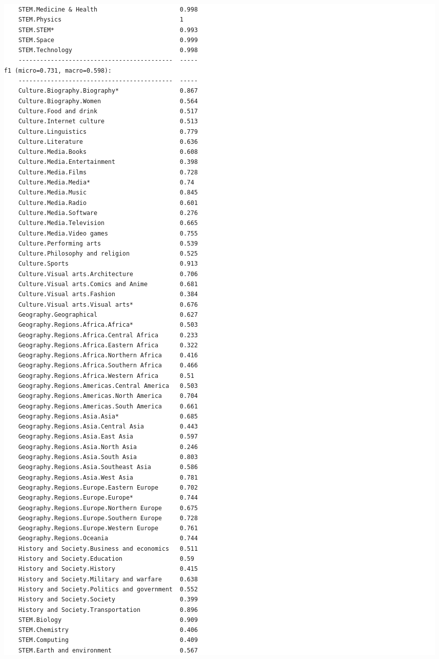 		STEM.Medicine & Health                       0.998
		STEM.Physics                                 1
		STEM.STEM*                                   0.993
		STEM.Space                                   0.999
		STEM.Technology                              0.998
		-------------------------------------------  -----
	f1 (micro=0.731, macro=0.598):
		-------------------------------------------  -----
		Culture.Biography.Biography*                 0.867
		Culture.Biography.Women                      0.564
		Culture.Food and drink                       0.517
		Culture.Internet culture                     0.513
		Culture.Linguistics                          0.779
		Culture.Literature                           0.636
		Culture.Media.Books                          0.608
		Culture.Media.Entertainment                  0.398
		Culture.Media.Films                          0.728
		Culture.Media.Media*                         0.74
		Culture.Media.Music                          0.845
		Culture.Media.Radio                          0.601
		Culture.Media.Software                       0.276
		Culture.Media.Television                     0.665
		Culture.Media.Video games                    0.755
		Culture.Performing arts                      0.539
		Culture.Philosophy and religion              0.525
		Culture.Sports                               0.913
		Culture.Visual arts.Architecture             0.706
		Culture.Visual arts.Comics and Anime         0.681
		Culture.Visual arts.Fashion                  0.384
		Culture.Visual arts.Visual arts*             0.676
		Geography.Geographical                       0.627
		Geography.Regions.Africa.Africa*             0.503
		Geography.Regions.Africa.Central Africa      0.233
		Geography.Regions.Africa.Eastern Africa      0.322
		Geography.Regions.Africa.Northern Africa     0.416
		Geography.Regions.Africa.Southern Africa     0.466
		Geography.Regions.Africa.Western Africa      0.51
		Geography.Regions.Americas.Central America   0.503
		Geography.Regions.Americas.North America     0.704
		Geography.Regions.Americas.South America     0.661
		Geography.Regions.Asia.Asia*                 0.685
		Geography.Regions.Asia.Central Asia          0.443
		Geography.Regions.Asia.East Asia             0.597
		Geography.Regions.Asia.North Asia            0.246
		Geography.Regions.Asia.South Asia            0.803
		Geography.Regions.Asia.Southeast Asia        0.586
		Geography.Regions.Asia.West Asia             0.781
		Geography.Regions.Europe.Eastern Europe      0.702
		Geography.Regions.Europe.Europe*             0.744
		Geography.Regions.Europe.Northern Europe     0.675
		Geography.Regions.Europe.Southern Europe     0.728
		Geography.Regions.Europe.Western Europe      0.761
		Geography.Regions.Oceania                    0.744
		History and Society.Business and economics   0.511
		History and Society.Education                0.59
		History and Society.History                  0.415
		History and Society.Military and warfare     0.638
		History and Society.Politics and government  0.552
		History and Society.Society                  0.399
		History and Society.Transportation           0.896
		STEM.Biology                                 0.909
		STEM.Chemistry                               0.406
		STEM.Computing                               0.409
		STEM.Earth and environment                   0.567